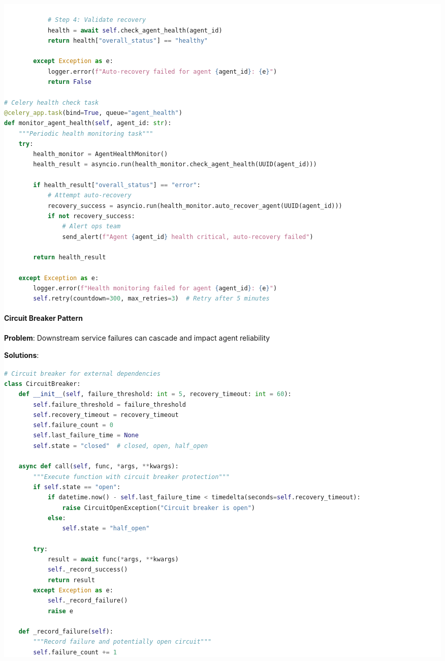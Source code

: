 ```python
            
            # Step 4: Validate recovery
            health = await self.check_agent_health(agent_id)
            return health["overall_status"] == "healthy"
            
        except Exception as e:
            logger.error(f"Auto-recovery failed for agent {agent_id}: {e}")
            return False

# Celery health check task
@celery_app.task(bind=True, queue="agent_health")
def monitor_agent_health(self, agent_id: str):
    """Periodic health monitoring task"""
    try:
        health_monitor = AgentHealthMonitor()
        health_result = asyncio.run(health_monitor.check_agent_health(UUID(agent_id)))
        
        if health_result["overall_status"] == "error":
            # Attempt auto-recovery
            recovery_success = asyncio.run(health_monitor.auto_recover_agent(UUID(agent_id)))
            if not recovery_success:
                # Alert ops team
                send_alert(f"Agent {agent_id} health critical, auto-recovery failed")
        
        return health_result
        
    except Exception as e:
        logger.error(f"Health monitoring failed for agent {agent_id}: {e}")
        self.retry(countdown=300, max_retries=3)  # Retry after 5 minutes
```

#### **Circuit Breaker Pattern**
**Problem**: Downstream service failures can cascade and impact agent reliability

**Solutions**:
```python
# Circuit breaker for external dependencies
class CircuitBreaker:
    def __init__(self, failure_threshold: int = 5, recovery_timeout: int = 60):
        self.failure_threshold = failure_threshold
        self.recovery_timeout = recovery_timeout
        self.failure_count = 0
        self.last_failure_time = None
        self.state = "closed"  # closed, open, half_open
    
    async def call(self, func, *args, **kwargs):
        """Execute function with circuit breaker protection"""
        if self.state == "open":
            if datetime.now() - self.last_failure_time < timedelta(seconds=self.recovery_timeout):
                raise CircuitOpenException("Circuit breaker is open")
            else:
                self.state = "half_open"
        
        try:
            result = await func(*args, **kwargs)
            self._record_success()
            return result
        except Exception as e:
            self._record_failure()
            raise e
    
    def _record_failure(self):
        """Record failure and potentially open circuit"""
        self.failure_count += 1
```